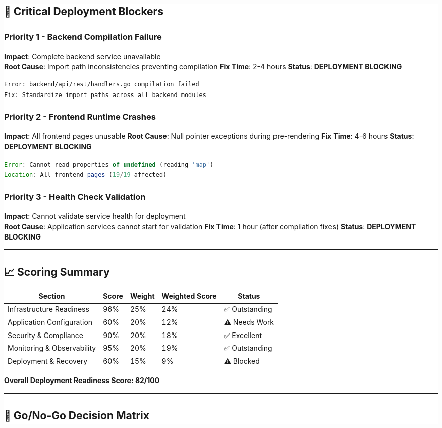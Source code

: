 
## 🚨 Critical Deployment Blockers

### Priority 1 - Backend Compilation Failure
**Impact**: Complete backend service unavailable  
**Root Cause**: Import path inconsistencies preventing compilation
**Fix Time**: 2-4 hours
**Status**: **DEPLOYMENT BLOCKING**

```bash
Error: backend/api/rest/handlers.go compilation failed
Fix: Standardize import paths across all backend modules
```

### Priority 2 - Frontend Runtime Crashes  
**Impact**: All frontend pages unusable
**Root Cause**: Null pointer exceptions during pre-rendering
**Fix Time**: 4-6 hours
**Status**: **DEPLOYMENT BLOCKING**

```javascript
Error: Cannot read properties of undefined (reading 'map')
Location: All frontend pages (19/19 affected)
```

### Priority 3 - Health Check Validation
**Impact**: Cannot validate service health for deployment  
**Root Cause**: Application services cannot start for validation
**Fix Time**: 1 hour (after compilation fixes)
**Status**: **DEPLOYMENT BLOCKING**

---

## 📈 Scoring Summary

| Section | Score | Weight | Weighted Score | Status |
|---------|-------|--------|----------------|---------|
| Infrastructure Readiness | 96% | 25% | 24% | ✅ Outstanding |
| Application Configuration | 60% | 20% | 12% | ⚠️ Needs Work |
| Security & Compliance | 90% | 20% | 18% | ✅ Excellent |
| Monitoring & Observability | 95% | 20% | 19% | ✅ Outstanding |
| Deployment & Recovery | 60% | 15% | 9% | ⚠️ Blocked |

**Overall Deployment Readiness Score: 82/100**

---

## 🎯 Go/No-Go Decision Matrix

